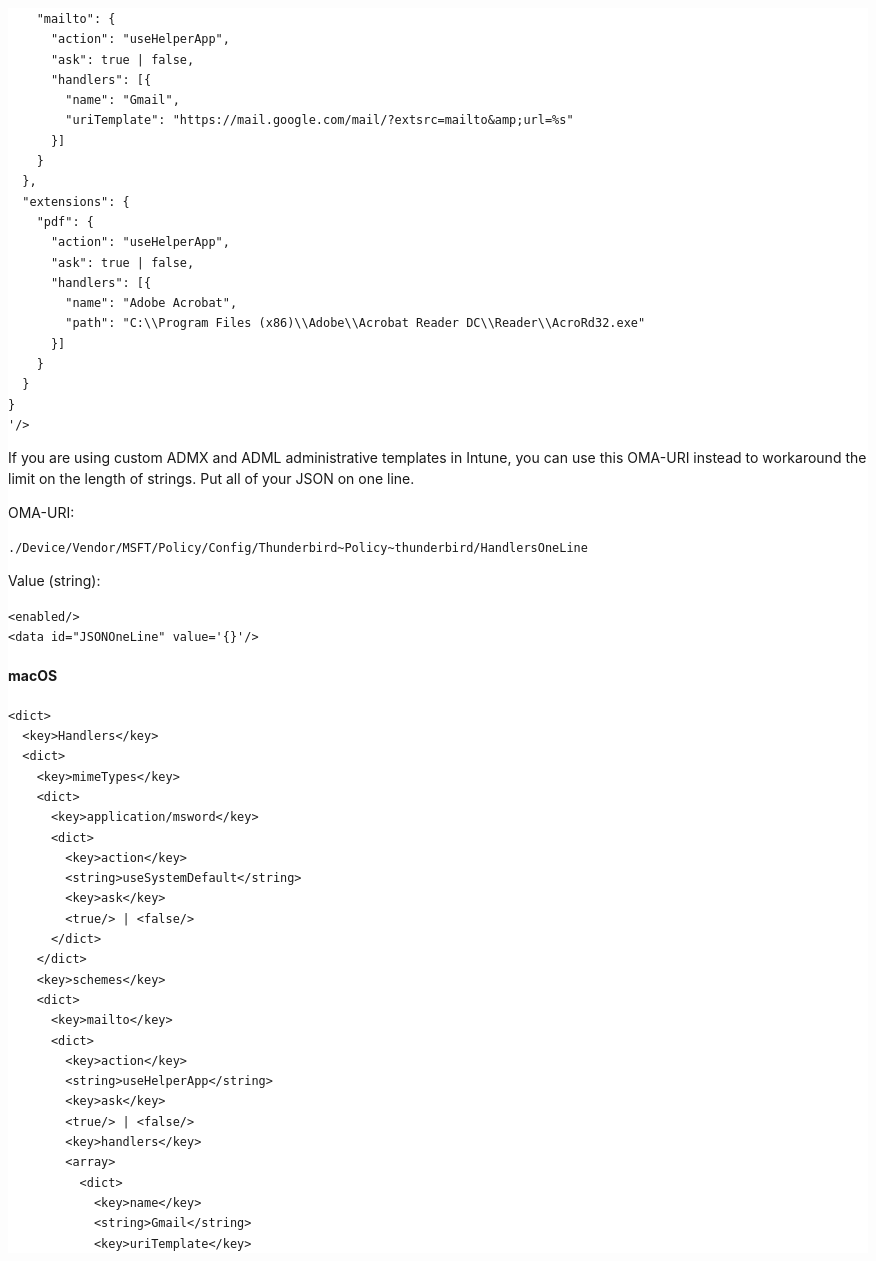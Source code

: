 ```
    "mailto": {
      "action": "useHelperApp",
      "ask": true | false,
      "handlers": [{
        "name": "Gmail",
        "uriTemplate": "https://mail.google.com/mail/?extsrc=mailto&amp;url=%s"
      }]
    }
  },
  "extensions": {
    "pdf": {
      "action": "useHelperApp",
      "ask": true | false,
      "handlers": [{
        "name": "Adobe Acrobat",
        "path": "C:\\Program Files (x86)\\Adobe\\Acrobat Reader DC\\Reader\\AcroRd32.exe"
      }]
    }
  }
}
'/>
```
If you are using custom ADMX and ADML administrative templates in Intune, you can use this OMA-URI instead
to workaround the limit on the length of strings. Put all of your JSON on one line.

OMA-URI:
```
./Device/Vendor/MSFT/Policy/Config/Thunderbird~Policy~thunderbird/HandlersOneLine
```
Value (string):
```
<enabled/>
<data id="JSONOneLine" value='{}'/>
```
#### macOS
```
<dict>
  <key>Handlers</key>
  <dict>
    <key>mimeTypes</key>
    <dict>
      <key>application/msword</key>
      <dict>
        <key>action</key>
        <string>useSystemDefault</string>
        <key>ask</key>
        <true/> | <false/>
      </dict>
    </dict>
    <key>schemes</key>
    <dict>
      <key>mailto</key>
      <dict>
        <key>action</key>
        <string>useHelperApp</string>
        <key>ask</key>
        <true/> | <false/>
        <key>handlers</key>
        <array>
          <dict>
            <key>name</key>
            <string>Gmail</string>
            <key>uriTemplate</key>
```